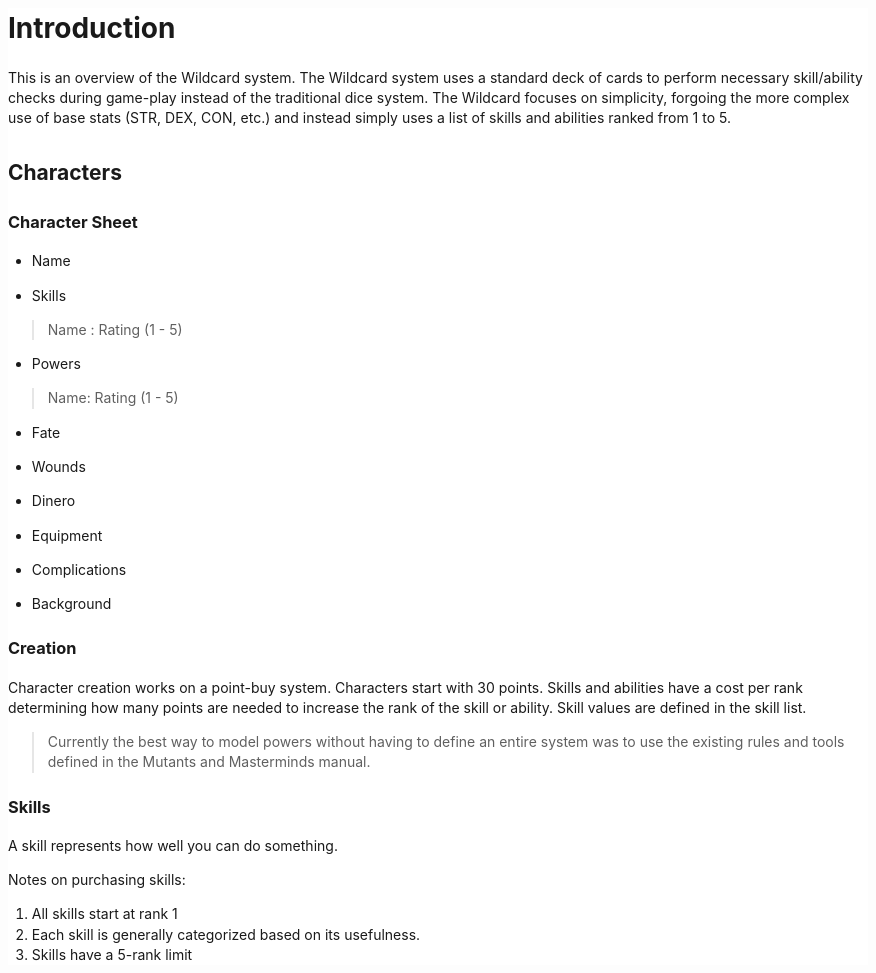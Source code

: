 # Introduction

This is an overview of the Wildcard system. The Wildcard system uses a standard deck of cards to perform
necessary skill/ability checks during game-play instead of the traditional dice system. The Wildcard
focuses on simplicity, forgoing the more complex use of base stats (STR, DEX, CON, etc.) and instead
simply uses a list of skills and abilities ranked from 1 to 5.

## Characters

### Character Sheet

* Name

* Skills
> Name : Rating (1 - 5)

* Powers
> Name: Rating (1 - 5)

* Fate

* Wounds

* Dinero

* Equipment

* Complications

* Background

### Creation

Character creation works on a point-buy system. Characters start with 30 points. Skills and abilities
have a cost per rank determining how many points are needed to increase the rank of the skill or ability.
Skill values are defined in the skill list.

> Currently the best way to model powers without having to define an entire system was to use the
> existing rules and tools defined in the Mutants and Masterminds manual.

### Skills

A skill represents how well you can do something.

Notes on purchasing skills:

1. All skills start at rank 1
2. Each skill is generally categorized based on its usefulness.
3. Skills have a 5-rank limit
